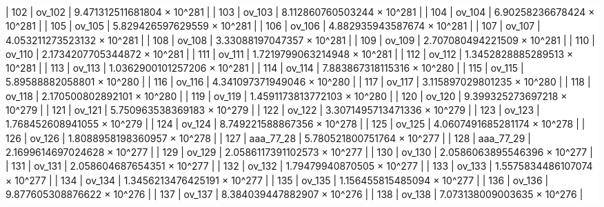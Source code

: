 | 102 | ov_102 | 9.471312511681804 × 10^281 |
| 103 | ov_103 | 8.112860760503244 × 10^281 |
| 104 | ov_104 | 6.90258236678424 × 10^281 |
| 105 | ov_105 | 5.829426597629559 × 10^281 |
| 106 | ov_106 | 4.882935943587674 × 10^281 |
| 107 | ov_107 | 4.053211273523132 × 10^281 |
| 108 | ov_108 | 3.33088197047357 × 10^281 |
| 109 | ov_109 | 2.707080494221509 × 10^281 |
| 110 | ov_110 | 2.1734207705344872 × 10^281 |
| 111 | ov_111 | 1.7219799063214948 × 10^281 |
| 112 | ov_112 | 1.3452828885289513 × 10^281 |
| 113 | ov_113 | 1.0362900101257206 × 10^281 |
| 114 | ov_114 | 7.883867318115316 × 10^280 |
| 115 | ov_115 | 5.89588882058801 × 10^280 |
| 116 | ov_116 | 4.341097371949046 × 10^280 |
| 117 | ov_117 | 3.115897029801235 × 10^280 |
| 118 | ov_118 | 2.170500802892101 × 10^280 |
| 119 | ov_119 | 1.4591173813772103 × 10^280 |
| 120 | ov_120 | 9.399325273697218 × 10^279 |
| 121 | ov_121 | 5.750963538369183 × 10^279 |
| 122 | ov_122 | 3.3071495713471336 × 10^279 |
| 123 | ov_123 | 1.768452608941055 × 10^279 |
| 124 | ov_124 | 8.749221588867356 × 10^278 |
| 125 | ov_125 | 4.0607491685281174 × 10^278 |
| 126 | ov_126 | 1.8088958198360957 × 10^278 |
| 127 | aaa_77_28 | 5.780521800751764 × 10^277 |
| 128 | aaa_77_29 | 2.1699614697024628 × 10^277 |
| 129 | ov_129 | 2.0586117391102573 × 10^277 |
| 130 | ov_130 | 2.0586063895546396 × 10^277 |
| 131 | ov_131 | 2.058604687654351 × 10^277 |
| 132 | ov_132 | 1.79479940870505 × 10^277 |
| 133 | ov_133 | 1.5575834486107074 × 10^277 |
| 134 | ov_134 | 1.3456213476425191 × 10^277 |
| 135 | ov_135 | 1.156455815485094 × 10^277 |
| 136 | ov_136 | 9.877605308876622 × 10^276 |
| 137 | ov_137 | 8.384039447882907 × 10^276 |
| 138 | ov_138 | 7.073138009003635 × 10^276 |
